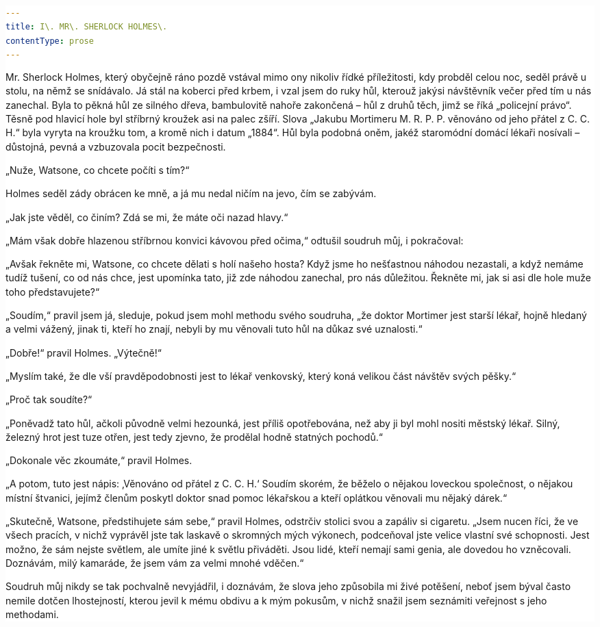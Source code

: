 ```yaml
---
title: I\. MR\. SHERLOCK HOLMES\.
contentType: prose
---
```


<section>

Mr. Sherlock Holmes, který obyčejně ráno pozdě vstával mimo ony nikoliv řídké příležitosti, kdy probděl celou noc, seděl právě u stolu, na němž se snídávalo. Já stál na koberci před krbem, i vzal jsem do ruky hůl, kterouž jakýsi návštěvník večer před tím u nás zanechal. Byla to pěkná hůl ze silného dřeva, bambulovitě nahoře zakončená – hůl z druhů těch, jimž se říká „policejní právo“. Těsně pod hlavicí hole byl stříbrný kroužek asi na palec zšíří. Slova „Jakubu Mortimeru M. R. P. P. věnováno od jeho přátel z C. C. H.“ byla vyryta na kroužku tom, a kromě nich i datum „1884“. Hůl byla podobná oněm, jakéž staromódní domácí lékaři nosívali – důstojná, pevná a vzbuzovala pocit bezpečnosti.

„Nuže, Watsone, co chcete počíti s tím?“

Holmes seděl zády obrácen ke mně, a já mu nedal ničím na jevo, čím se zabývám.

„Jak jste věděl, co činím? Zdá se mi, že máte oči nazad hlavy.“

„Mám však dobře hlazenou stříbrnou konvici kávovou před očima,“ odtušil soudruh můj, i pokračoval:

„Avšak řekněte mi, Watsone, co chcete dělati s holí našeho hosta? Když jsme ho nešťastnou náhodou nezastali, a když nemáme tudíž tušení, co od nás chce, jest upomínka tato, již zde náhodou zanechal, pro nás důležitou. Řekněte mi, jak si asi dle hole muže toho představujete?“

„Soudím,“ pravil jsem já, sleduje, pokud jsem mohl methodu svého soudruha, „že doktor Mortimer jest starší lékař, hojně hledaný a velmi vážený, jinak ti, kteří ho znají, nebyli by mu věnovali tuto hůl na důkaz své uznalosti.“

„Dobře!“ pravil Holmes. „Výtečně!“

„Myslím také, že dle vší pravděpodobnosti jest to lékař venkovský, který koná velikou část návštěv svých pěšky.“

„Proč tak soudíte?“

„Poněvadž tato hůl, ačkoli původně velmi hezounká, jest příliš opotřebována, než aby ji byl mohl nositi městský lékař. Silný, železný hrot jest tuze otřen, jest tedy zjevno, že prodělal hodně statných pochodů.“

„Dokonale věc zkoumáte,“ pravil Holmes.

„A potom, tuto jest nápis: ‚Věnováno od přátel z C. C. H.‘ Soudím skorém, že běželo o nějakou loveckou společnost, o nějakou místní štvanici, jejímž členům poskytl doktor snad pomoc lékařskou a kteří oplátkou věnovali mu nějaký dárek.“

„Skutečně, Watsone, předstihujete sám sebe,“ pravil Holmes, odstrčiv stolici svou a zapáliv si cigaretu. „Jsem nucen říci, že ve všech pracích, v nichž vyprávěl jste tak laskavě o skromných mých výkonech, podceňoval jste velice vlastní své schopnosti. Jest možno, že sám nejste světlem, ale umíte jiné k světlu přiváděti. Jsou lidé, kteří nemají sami genia, ale dovedou ho vzněcovali. Doznávám, milý kamaráde, že jsem vám za velmi mnohé vděčen.“

Soudruh můj nikdy se tak pochvalně nevyjádřil, i doznávám, že slova jeho způsobila mi živé potěšení, neboť jsem býval často nemile dotčen lhostejností, kterou jevil k mému obdivu a k mým pokusům, v nichž snažil jsem seznámiti veřejnost s jeho methodami.
